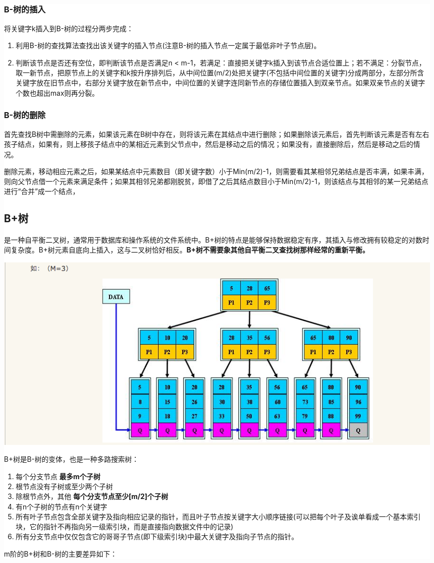 ### B-树的插入

将关键字k插入到B-树的过程分两步完成：

  1. 利用B-树的查找算法查找出该关键字的插入节点(注意B-树的插入节点一定属于最低非叶子节点层)。

  2. 判断该节点是否还有空位，即判断该节点是否满足n < m-1，若满足：直接把关键字k插入到该节点合适位置上；若不满足：分裂节点，取一新节点，把原节点上的关键字和k按升序排列后，从中间位置(m/2)处把关键字(不包括中间位置的关键字)分成两部分，左部分所含关键字放在旧节点中，右部分关键字放在新节点中，中间位置的关键字连同新节点的存储位置插入到双亲节点。如果双亲节点的关键字个数也超出max则再分裂。

### B-树的删除

首先查找B树中需删除的元素，如果该元素在B树中存在，则将该元素在其结点中进行删除；如果删除该元素后，首先判断该元素是否有左右孩子结点，如果有，则上移孩子结点中的某相近元素到父节点中，然后是移动之后的情况；如果没有，直接删除后，然后是移动之后的情况。

删除元素，移动相应元素之后，如果某结点中元素数目（即关键字数）小于Min(m/2)-1，则需要看其某相邻兄弟结点是否丰满，如果丰满，则向父节点借一个元素来满足条件；如果其相邻兄弟都刚脱贫，即借了之后其结点数目小于Min(m/2)-1，则该结点与其相邻的某一兄弟结点进行“合并”成一个结点，


## B+树
是一种自平衡二叉树，通常用于数据库和操作系统的文件系统中。B+树的特点是能够保持数据稳定有序，其插入与修改拥有较稳定的对数时间复杂度。B+树元素自底向上插入，这与二叉树恰好相反。**B+树不需要象其他自平衡二叉查找树那样经常的重新平衡。**

![](images/b+.png)

B+树是B-树的变体，也是一种多路搜索树：

  1. 每个分支节点 **最多m个子树**
  2. 根节点没有子树或至少两个子树
  3. 除根节点外，其他 **每个分支节点至少[m/2]个子树**
  4. 有n个子树的节点有n个关键字
  5. 所有叶子节点包含全部关键字及指向相应记录的指针，而且叶子节点按关键字大小顺序链接(可以把每个叶子及诶单看成一个基本索引块，它的指针不再指向另一级索引块，而是直接指向数据文件中的记录)
  6. 所有分支节点中仅仅包含它的哥哥子节点(即下级索引块)中最大关键字及指向子节点的指针。

m阶的B+树和B-树的主要差异如下：
